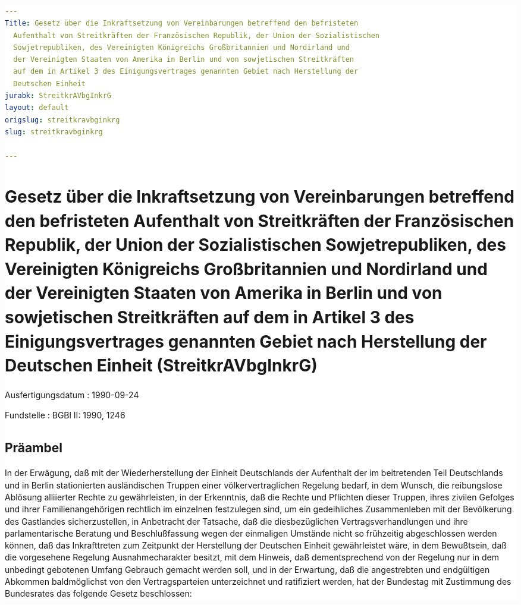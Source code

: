 ```yaml
---
Title: Gesetz über die Inkraftsetzung von Vereinbarungen betreffend den befristeten
  Aufenthalt von Streitkräften der Französischen Republik, der Union der Sozialistischen
  Sowjetrepubliken, des Vereinigten Königreichs Großbritannien und Nordirland und
  der Vereinigten Staaten von Amerika in Berlin und von sowjetischen Streitkräften
  auf dem in Artikel 3 des Einigungsvertrages genannten Gebiet nach Herstellung der
  Deutschen Einheit
jurabk: StreitkrAVbgInkrG
layout: default
origslug: streitkravbginkrg
slug: streitkravbginkrg

---
```


# Gesetz über die Inkraftsetzung von Vereinbarungen betreffend den befristeten Aufenthalt von Streitkräften der Französischen Republik, der Union der Sozialistischen Sowjetrepubliken, des Vereinigten Königreichs Großbritannien und Nordirland und der Vereinigten Staaten von Amerika in Berlin und von sowjetischen Streitkräften auf dem in Artikel 3 des Einigungsvertrages genannten Gebiet nach Herstellung der Deutschen Einheit (StreitkrAVbgInkrG)

Ausfertigungsdatum
:   1990-09-24

Fundstelle
:   BGBl II: 1990, 1246

## Präambel

In der Erwägung, daß mit der Wiederherstellung der Einheit
Deutschlands der Aufenthalt der im beitretenden Teil Deutschlands und
in Berlin stationierten ausländischen Truppen einer
völkervertraglichen Regelung bedarf,
in dem Wunsch, die reibungslose Ablösung alliierter Rechte zu
gewährleisten,
in der Erkenntnis, daß die Rechte und Pflichten dieser Truppen, ihres
zivilen Gefolges und ihrer Familienangehörigen rechtlich im einzelnen
festzulegen sind, um ein gedeihliches Zusammenleben mit der
Bevölkerung des Gastlandes sicherzustellen,
in Anbetracht der Tatsache, daß die diesbezüglichen
Vertragsverhandlungen und ihre parlamentarische Beratung und
Beschlußfassung wegen der einmaligen Umstände nicht so frühzeitig
abgeschlossen werden können, daß das Inkrafttreten zum Zeitpunkt der
Herstellung der Deutschen Einheit gewährleistet wäre,
in dem Bewußtsein, daß die vorgesehene Regelung Ausnahmecharakter
besitzt,
mit dem Hinweis, daß dementsprechend von der Regelung nur in dem
unbedingt gebotenen Umfang Gebrauch gemacht werden soll,
und in der Erwartung, daß die angestrebten und endgültigen Abkommen
baldmöglichst von den Vertragsparteien unterzeichnet und ratifiziert
werden,
hat der Bundestag mit Zustimmung des Bundesrates das folgende Gesetz
beschlossen:
